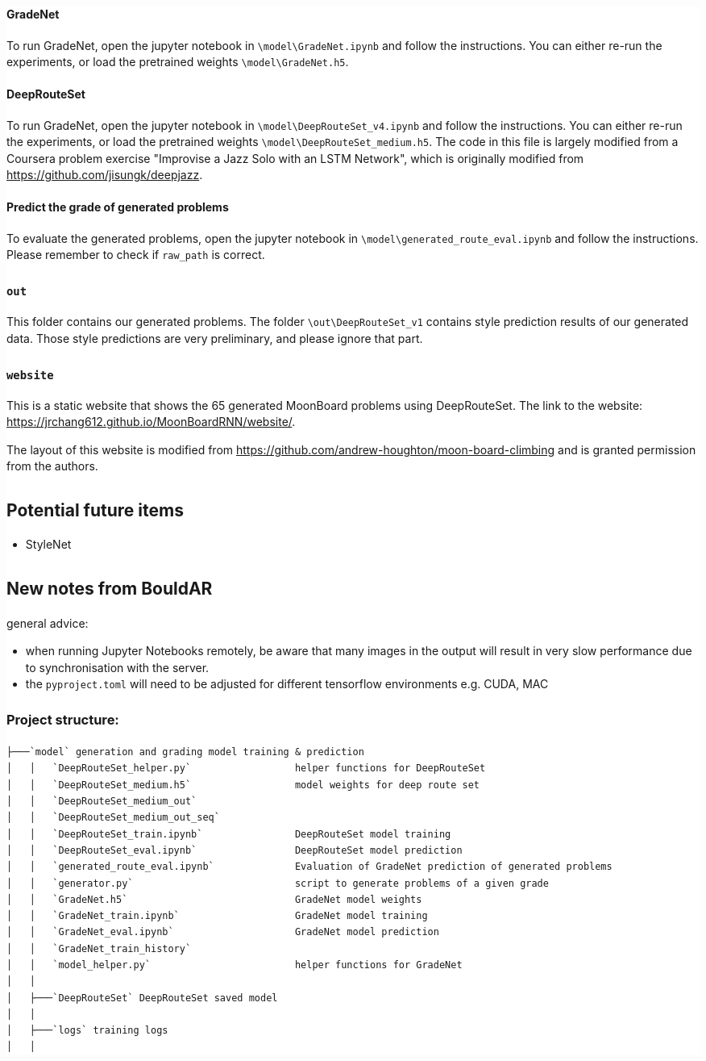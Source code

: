 #### GradeNet

To run GradeNet, open the jupyter notebook in `\model\GradeNet.ipynb` and follow the instructions. You can either re-run the experiments, or load the pretrained weights `\model\GradeNet.h5`.

#### DeepRouteSet

To run GradeNet, open the jupyter notebook in `\model\DeepRouteSet_v4.ipynb` and follow the instructions. You can either re-run the experiments, or load the pretrained weights `\model\DeepRouteSet_medium.h5`. The code in this file is largely modified from a Coursera problem exercise "Improvise a Jazz Solo with an LSTM Network", which is originally modified from https://github.com/jisungk/deepjazz.

#### Predict the grade of generated problems

To evaluate the generated problems, open the jupyter notebook in `\model\generated_route_eval.ipynb` and follow the instructions. Please remember to check if `raw_path` is correct.


### `out`
This folder contains our generated problems. The folder `\out\DeepRouteSet_v1` contains style prediction results of our generated data. Those style predictions are very preliminary, and please ignore that part.

### `website`
This is a static website that shows the 65 generated MoonBoard problems using DeepRouteSet. The link to the website: https://jrchang612.github.io/MoonBoardRNN/website/.

The layout of this website is modified from https://github.com/andrew-houghton/moon-board-climbing and is granted permission from the authors.

## Potential future items
* StyleNet


## New notes from BouldAR

general advice:

- when running Jupyter Notebooks remotely, be aware that many images in the output will result in very slow performance due to synchronisation with the server.
- the `pyproject.toml` will need to be adjusted for different tensorflow environments e.g. CUDA, MAC

### Project structure:
    ├───`model` generation and grading model training & prediction
    │   │   `DeepRouteSet_helper.py`                  helper functions for DeepRouteSet
    │   │   `DeepRouteSet_medium.h5`                  model weights for deep route set
    │   │   `DeepRouteSet_medium_out`
    │   │   `DeepRouteSet_medium_out_seq`
    │   │   `DeepRouteSet_train.ipynb`                DeepRouteSet model training
    │   │   `DeepRouteSet_eval.ipynb`                 DeepRouteSet model prediction
    │   │   `generated_route_eval.ipynb`              Evaluation of GradeNet prediction of generated problems
    │   │   `generator.py`                            script to generate problems of a given grade
    │   │   `GradeNet.h5`                             GradeNet model weights
    │   │   `GradeNet_train.ipynb`                    GradeNet model training
    │   │   `GradeNet_eval.ipynb`                     GradeNet model prediction
    │   │   `GradeNet_train_history`
    │   │   `model_helper.py`                         helper functions for GradeNet
    │   │
    │   ├───`DeepRouteSet` DeepRouteSet saved model
    │   │
    │   ├───`logs` training logs
    │   │